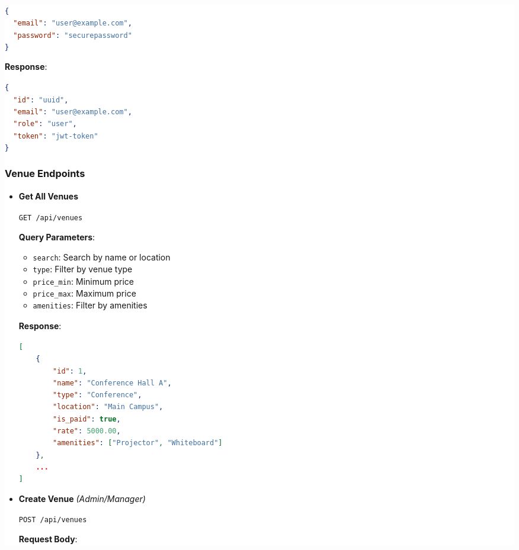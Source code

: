   ```json
  {
    "email": "user@example.com",
    "password": "securepassword"
  }
  ```

  **Response**:

  ```json
  {
    "id": "uuid",
    "email": "user@example.com",
    "role": "user",
    "token": "jwt-token"
  }
  ```

### Venue Endpoints

- **Get All Venues**

  ```http
  GET /api/venues
  ```

  **Query Parameters**:

  - `search`: Search by name or location
  - `type`: Filter by venue type
  - `price_min`: Minimum price
  - `price_max`: Maximum price
  - `amenities`: Filter by amenities

  **Response**:

  ```json
  [
      {
          "id": 1,
          "name": "Conference Hall A",
          "type": "Conference",
          "location": "Main Campus",
          "is_paid": true,
          "rate": 5000.00,
          "amenities": ["Projector", "Whiteboard"]
      },
      ...
  ]
  ```

- **Create Venue** _(Admin/Manager)_

  ```http
  POST /api/venues
  ```

  **Request Body**:
